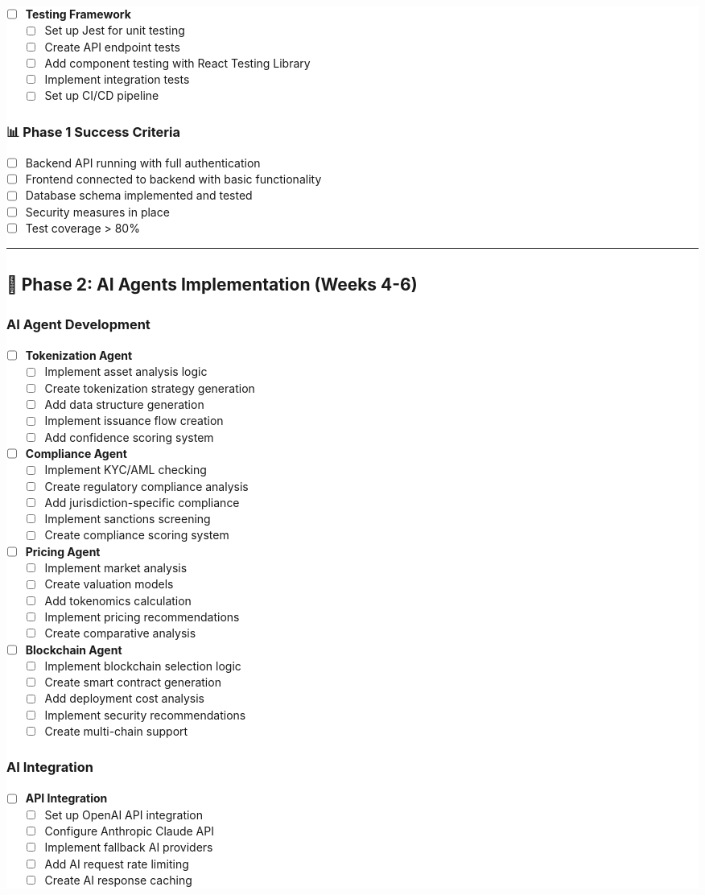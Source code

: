 - [ ] **Testing Framework**
  - [ ] Set up Jest for unit testing
  - [ ] Create API endpoint tests
  - [ ] Add component testing with React Testing Library
  - [ ] Implement integration tests
  - [ ] Set up CI/CD pipeline

### 📊 Phase 1 Success Criteria
- [ ] Backend API running with full authentication
- [ ] Frontend connected to backend with basic functionality
- [ ] Database schema implemented and tested
- [ ] Security measures in place
- [ ] Test coverage > 80%

---

## 🤖 Phase 2: AI Agents Implementation (Weeks 4-6)

### AI Agent Development
- [ ] **Tokenization Agent**
  - [ ] Implement asset analysis logic
  - [ ] Create tokenization strategy generation
  - [ ] Add data structure generation
  - [ ] Implement issuance flow creation
  - [ ] Add confidence scoring system

- [ ] **Compliance Agent**
  - [ ] Implement KYC/AML checking
  - [ ] Create regulatory compliance analysis
  - [ ] Add jurisdiction-specific compliance
  - [ ] Implement sanctions screening
  - [ ] Create compliance scoring system

- [ ] **Pricing Agent**
  - [ ] Implement market analysis
  - [ ] Create valuation models
  - [ ] Add tokenomics calculation
  - [ ] Implement pricing recommendations
  - [ ] Create comparative analysis

- [ ] **Blockchain Agent**
  - [ ] Implement blockchain selection logic
  - [ ] Create smart contract generation
  - [ ] Add deployment cost analysis
  - [ ] Implement security recommendations
  - [ ] Create multi-chain support

### AI Integration
- [ ] **API Integration**
  - [ ] Set up OpenAI API integration
  - [ ] Configure Anthropic Claude API
  - [ ] Implement fallback AI providers
  - [ ] Add AI request rate limiting
  - [ ] Create AI response caching
